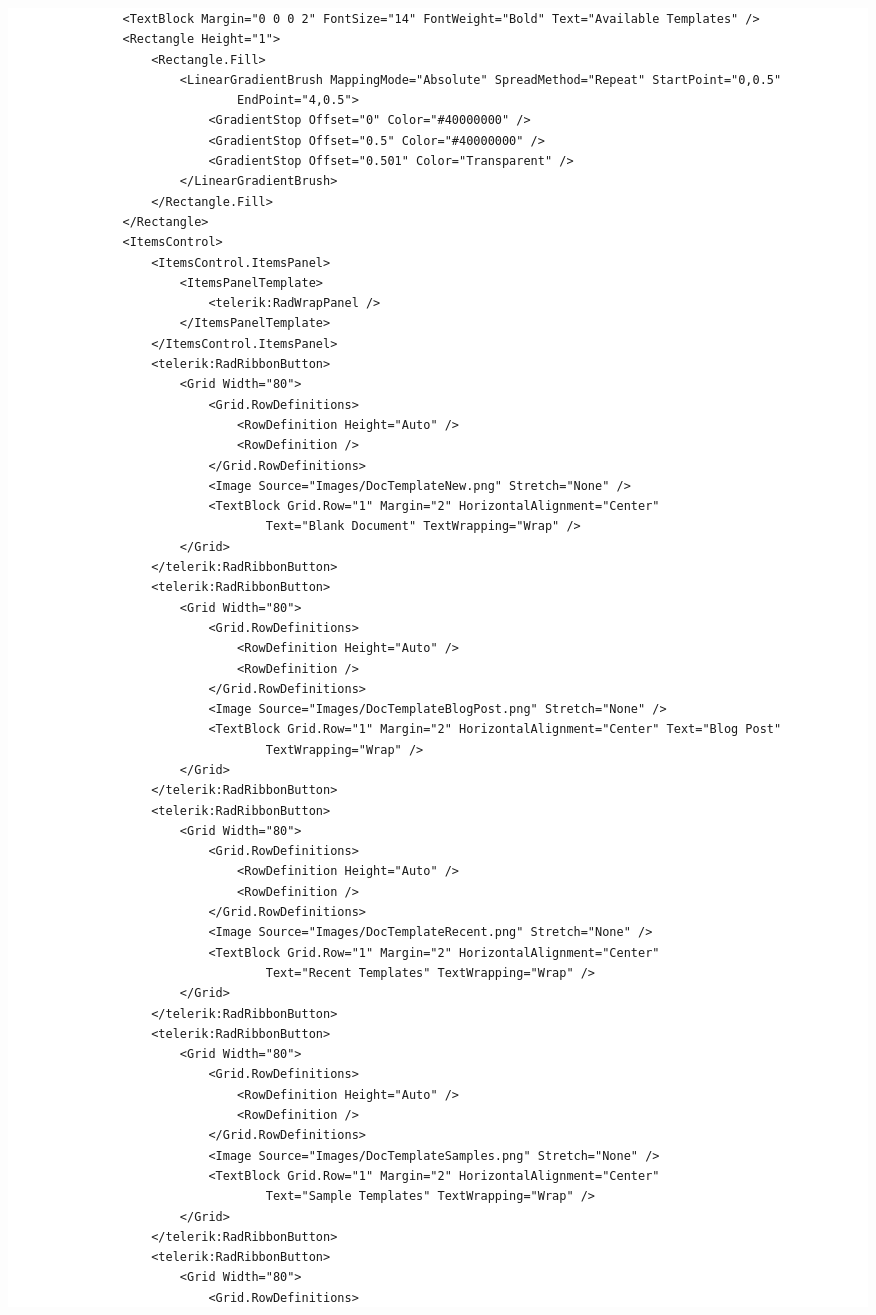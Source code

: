 	                <TextBlock Margin="0 0 0 2" FontSize="14" FontWeight="Bold" Text="Available Templates" />
	                <Rectangle Height="1">
	                    <Rectangle.Fill>
	                        <LinearGradientBrush MappingMode="Absolute" SpreadMethod="Repeat" StartPoint="0,0.5"
	                                EndPoint="4,0.5">
	                            <GradientStop Offset="0" Color="#40000000" />
	                            <GradientStop Offset="0.5" Color="#40000000" />
	                            <GradientStop Offset="0.501" Color="Transparent" />
	                        </LinearGradientBrush>
	                    </Rectangle.Fill>
	                </Rectangle>
	                <ItemsControl>
	                    <ItemsControl.ItemsPanel>
	                        <ItemsPanelTemplate>
	                            <telerik:RadWrapPanel />
	                        </ItemsPanelTemplate>
	                    </ItemsControl.ItemsPanel>
	                    <telerik:RadRibbonButton>
	                        <Grid Width="80">
	                            <Grid.RowDefinitions>
	                                <RowDefinition Height="Auto" />
	                                <RowDefinition />
	                            </Grid.RowDefinitions>
	                            <Image Source="Images/DocTemplateNew.png" Stretch="None" />
	                            <TextBlock Grid.Row="1" Margin="2" HorizontalAlignment="Center"
	                                    Text="Blank Document" TextWrapping="Wrap" />
	                        </Grid>
	                    </telerik:RadRibbonButton>
	                    <telerik:RadRibbonButton>
	                        <Grid Width="80">
	                            <Grid.RowDefinitions>
	                                <RowDefinition Height="Auto" />
	                                <RowDefinition />
	                            </Grid.RowDefinitions>
	                            <Image Source="Images/DocTemplateBlogPost.png" Stretch="None" />
	                            <TextBlock Grid.Row="1" Margin="2" HorizontalAlignment="Center" Text="Blog Post"
	                                    TextWrapping="Wrap" />
	                        </Grid>
	                    </telerik:RadRibbonButton>
	                    <telerik:RadRibbonButton>
	                        <Grid Width="80">
	                            <Grid.RowDefinitions>
	                                <RowDefinition Height="Auto" />
	                                <RowDefinition />
	                            </Grid.RowDefinitions>
	                            <Image Source="Images/DocTemplateRecent.png" Stretch="None" />
	                            <TextBlock Grid.Row="1" Margin="2" HorizontalAlignment="Center"
	                                    Text="Recent Templates" TextWrapping="Wrap" />
	                        </Grid>
	                    </telerik:RadRibbonButton>
	                    <telerik:RadRibbonButton>
	                        <Grid Width="80">
	                            <Grid.RowDefinitions>
	                                <RowDefinition Height="Auto" />
	                                <RowDefinition />
	                            </Grid.RowDefinitions>
	                            <Image Source="Images/DocTemplateSamples.png" Stretch="None" />
	                            <TextBlock Grid.Row="1" Margin="2" HorizontalAlignment="Center"
	                                    Text="Sample Templates" TextWrapping="Wrap" />
	                        </Grid>
	                    </telerik:RadRibbonButton>
	                    <telerik:RadRibbonButton>
	                        <Grid Width="80">
	                            <Grid.RowDefinitions>